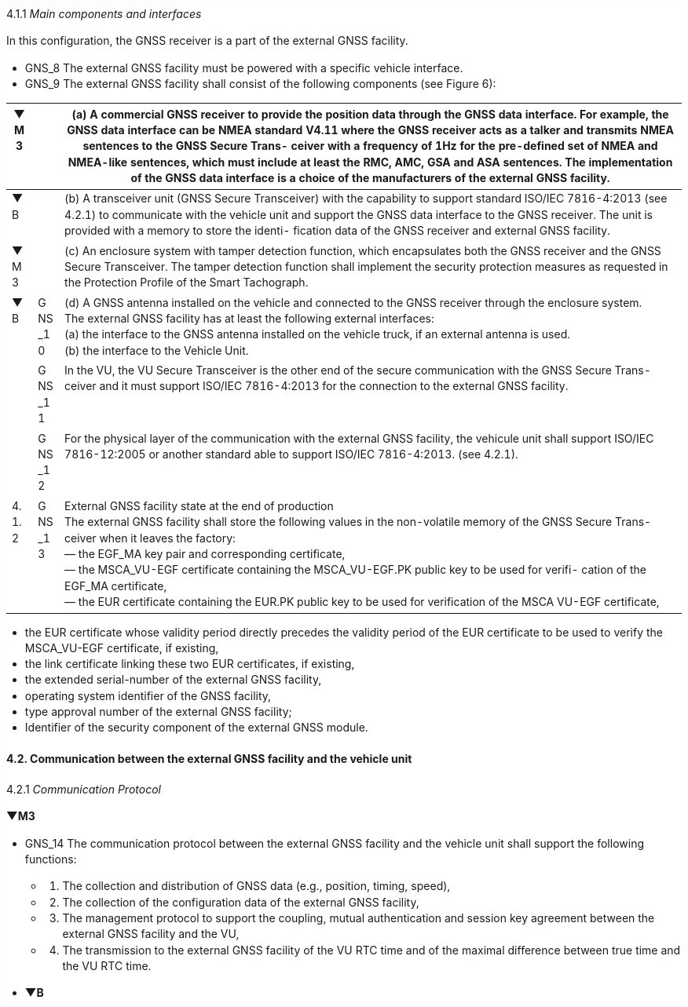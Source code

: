 4.1.1 *Main components and interfaces*

In this configuration, the GNSS receiver is a part of the external GNSS facility.

- GNS\_8 The external GNSS facility must be powered with a specific vehicle interface.
- GNS\_9 The external GNSS facility shall consist of the following components (see Figure 6):

| ▼M3   |        | (a) A commercial GNSS receiver to provide the position data through the GNSS data interface. For example, the GNSS data interface can be NMEA standard V4.11 where the GNSS receiver acts as a talker and transmits NMEA sentences to the GNSS Secure Trans- ceiver with a frequency of 1Hz for the pre-defined set of NMEA and NMEA-like sentences, which must include at least the RMC, AMC, GSA and ASA sentences. The implementation of the GNSS data interface is a choice of the manufacturers of the external GNSS facility. |
|-------|--------|-------------------------------------------------------------------------------------------------------------------------------------------------------------------------------------------------------------------------------------------------------------------------------------------------------------------------------------------------------------------------------------------------------------------------------------------------------------------------------------------------------------------------------------|
| ▼B    |        | (b) A transceiver unit (GNSS Secure Transceiver) with the capability to support standard ISO/IEC 7816-4:2013 (see 4.2.1) to communicate with the vehicle unit and support the GNSS data interface to the GNSS receiver. The unit is provided with a memory to store the identi- fication data of the GNSS receiver and external GNSS facility.                                                                                                                                                                                      |
| ▼M3   |        | (c) An enclosure system with tamper detection function, which encapsulates both the GNSS receiver and the GNSS Secure Transceiver. The tamper detection function shall implement the security protection measures as requested in the Protection Profile of the Smart Tachograph.                                                                                                                                                                                                                                                   |
| ▼B    | GNS_10 | (d) A GNSS antenna installed on the vehicle and connected to the GNSS receiver through the enclosure system.<br>The external GNSS facility has at least the following external interfaces:<br>(a) the interface to the GNSS antenna installed on the vehicle truck, if an external antenna is used.<br>(b) the interface to the Vehicle Unit.                                                                                                                                                                                       |
|       | GNS_11 | In the VU, the VU Secure Transceiver is the other end of the secure communication with the GNSS Secure Trans- ceiver and it must support ISO/IEC 7816-4:2013 for the connection to the external GNSS facility.                                                                                                                                                                                                                                                                                                                      |
|       | GNS_12 | For the physical layer of the communication with the external GNSS facility, the vehicule unit shall support ISO/IEC 7816-12:2005 or another standard able to support ISO/IEC 7816-4:2013. (see 4.2.1).                                                                                                                                                                                                                                                                                                                             |
| 4.1.2 | GNS_13 | External GNSS facility state at the end of production<br>The external GNSS facility shall store the following values in the non-volatile memory of the GNSS Secure Trans- ceiver when it leaves the factory:<br>— the EGF_MA key pair and corresponding certificate,<br>— the MSCA_VU-EGF certificate containing the MSCA_VU-EGF.PK public key to be used for verifi- cation of the EGF_MA certificate,<br>— the EUR certificate containing the EUR.PK public key to be used for verification of the MSCA VU-EGF certificate,       |

- the EUR certificate whose validity period directly precedes the validity period of the EUR certificate to be used to verify the MSCA\_VU-EGF certificate, if existing,
- the link certificate linking these two EUR certificates, if existing,
- the extended serial-number of the external GNSS facility,
- operating system identifier of the GNSS facility,
- type approval number of the external GNSS facility;
- Identifier of the security component of the external GNSS module.

#### 4.2. **Communication between the external GNSS facility and the vehicle unit**

4.2.1 *Communication Protocol*

**▼M3**

- GNS\_14 The communication protocol between the external GNSS facility and the vehicle unit shall support the following functions:
  - 1. The collection and distribution of GNSS data (e.g., position, timing, speed),
  - 2. The collection of the configuration data of the external GNSS facility,
  - 3. The management protocol to support the coupling, mutual authentication and session key agreement between the external GNSS facility and the VU,
  - 4. The transmission to the external GNSS facility of the VU RTC time and of the maximal difference between true time and the VU RTC time.

- **▼B**